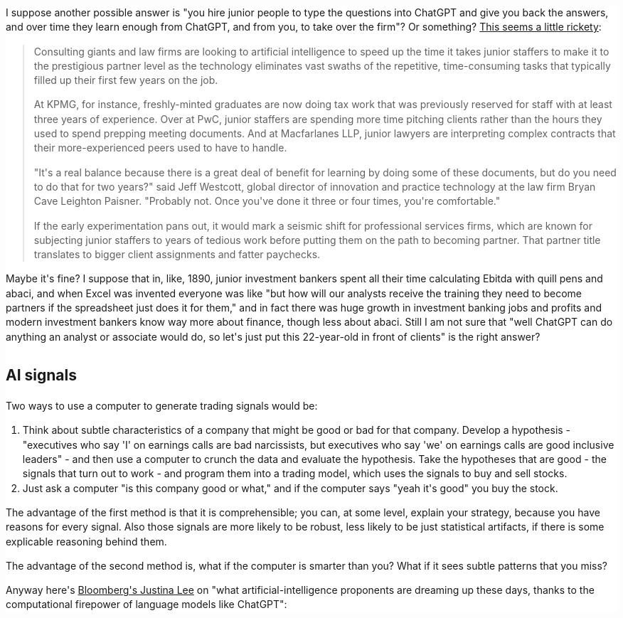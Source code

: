 I suppose another possible answer is "you hire junior people to type the questions into ChatGPT and give you back the answers, and over time they learn enough from ChatGPT, and from you, to take over the firm"? Or something? [This seems a little rickety](https://www.bloomberg.com/news/articles/2023-12-04/ai-could-shave-years-off-path-to-partner-at-law-firms-big-four):

> Consulting giants and law firms are looking to artificial intelligence to speed up the time it takes junior staffers to make it to the prestigious partner level as the technology eliminates vast swaths of the repetitive, time-consuming tasks that typically filled up their first few years on the job.
>
> At KPMG, for instance, freshly-minted graduates are now doing tax work that was previously reserved for staff with at least three years of experience. Over at PwC, junior staffers are spending more time pitching clients rather than the hours they used to spend prepping meeting documents. And at Macfarlanes LLP, junior lawyers are interpreting complex contracts that their more-experienced peers used to have to handle.
>
> "It's a real balance because there is a great deal of benefit for learning by doing some of these documents, but do you need to do that for two years?" said Jeff Westcott, global director of innovation and practice technology at the law firm Bryan Cave Leighton Paisner. "Probably not. Once you've done it three or four times, you're comfortable."
>
> If the early experimentation pans out, it would mark a seismic shift for professional services firms, which are known for subjecting junior staffers to years of tedious work before putting them on the path to becoming partner. That partner title translates to bigger client assignments and fatter paychecks.

Maybe it's fine? I suppose that in, like, 1890, junior investment bankers spent all their time calculating Ebitda with quill pens and abaci, and when Excel was invented everyone was like "but how will our analysts receive the training they need to become partners if the spreadsheet just does it for them," and in fact there was huge growth in investment banking jobs and profits and modern investment bankers know way more about finance, though less about abaci. Still I am not sure that "well ChatGPT can do anything an analyst or associate would do, so let's just put this 22-year-old in front of clients" is the right answer?

## AI signals

Two ways to use a computer to generate trading signals would be:

1. Think about subtle characteristics of a company that might be good or bad for that company. Develop a hypothesis - "executives who say 'I' on earnings calls are bad narcissists, but executives who say 'we' on earnings calls are good inclusive leaders" - and then use a computer to crunch the data and evaluate the hypothesis. Take the hypotheses that are good - the signals that turn out to work - and program them into a trading model, which uses the signals to buy and sell stocks.
2. Just ask a computer "is this company good or what," and if the computer says "yeah it's good" you buy the stock.

The advantage of the first method is that it is comprehensible; you can, at some level, explain your strategy, because you have reasons for every signal. Also those signals are more likely to be robust, less likely to be just statistical artifacts, if there is some explicable reasoning behind them.

The advantage of the second method is, what if the computer is smarter than you? What if it sees subtle patterns that you miss?

Anyway here's [Bloomberg's Justina Lee](https://www.bloomberg.com/news/articles/2023-12-06/wall-street-quants-join-chatbot-boom-as-ai-gold-rush-intensifies)
on "what artificial-intelligence proponents are dreaming up these days, thanks to the computational firepower of language models like ChatGPT":
